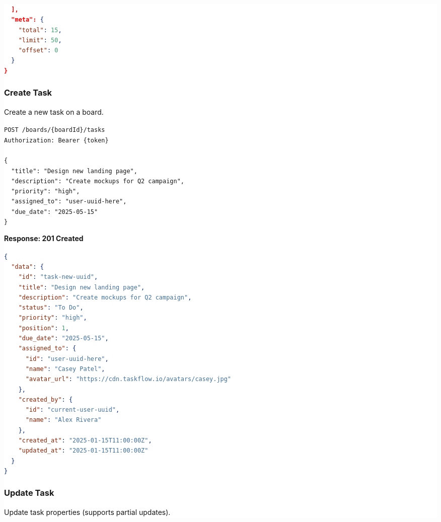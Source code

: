 ```json
  ],
  "meta": {
    "total": 15,
    "limit": 50,
    "offset": 0
  }
}
```

### Create Task
Create a new task on a board.

```http
POST /boards/{boardId}/tasks
Authorization: Bearer {token}

{
  "title": "Design new landing page",
  "description": "Create mockups for Q2 campaign",
  "priority": "high",
  "assigned_to": "user-uuid-here",
  "due_date": "2025-05-15"
}
```

**Response: 201 Created**
```json
{
  "data": {
    "id": "task-new-uuid",
    "title": "Design new landing page",
    "description": "Create mockups for Q2 campaign",
    "status": "To Do",
    "priority": "high",
    "position": 1,
    "due_date": "2025-05-15",
    "assigned_to": {
      "id": "user-uuid-here",
      "name": "Casey Patel",
      "avatar_url": "https://cdn.taskflow.io/avatars/casey.jpg"
    },
    "created_by": {
      "id": "current-user-uuid",
      "name": "Alex Rivera"
    },
    "created_at": "2025-01-15T11:00:00Z",
    "updated_at": "2025-01-15T11:00:00Z"
  }
}
```

### Update Task
Update task properties (supports partial updates).
